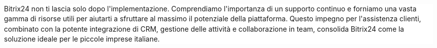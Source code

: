 Bitrix24 non ti lascia solo dopo l'implementazione.  Comprendiamo l'importanza di un supporto continuo e  forniamo una vasta gamma di risorse utili per aiutarti a sfruttare al massimo il potenziale della piattaforma.  Questo impegno per l'assistenza clienti,  combinato con la potente integrazione di CRM, gestione delle attività e collaborazione in team, consolida Bitrix24 come la soluzione ideale per le piccole imprese italiane.

